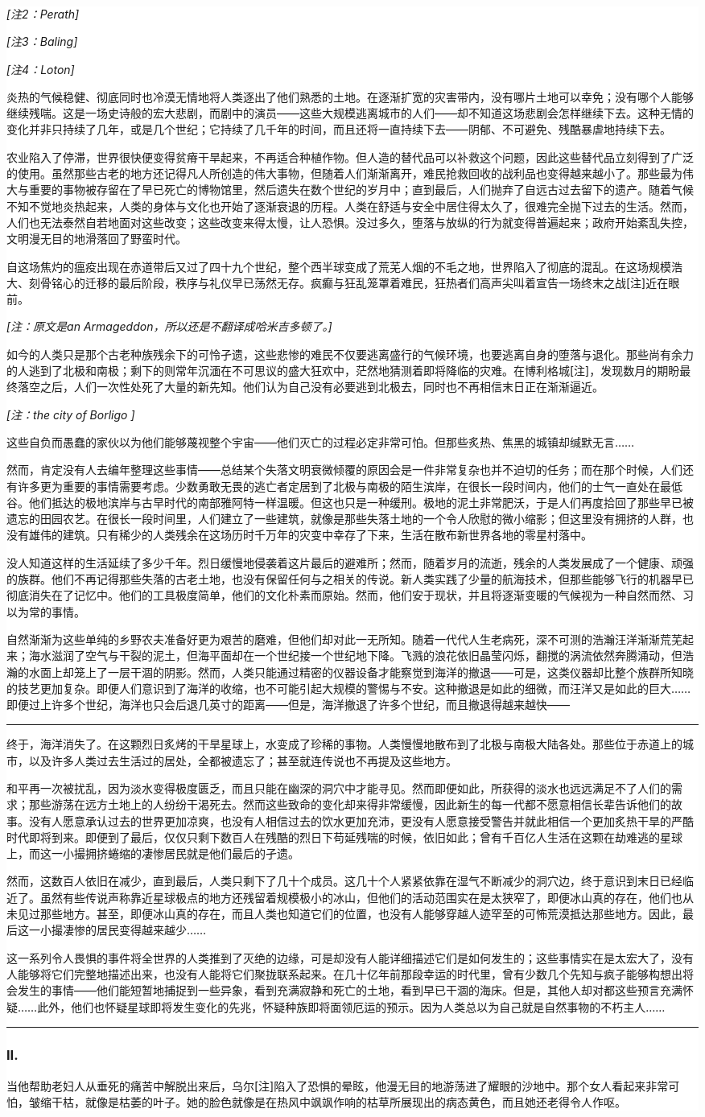 _[注2：Perath]_

_[注3：Baling]_

_[注4：Loton]_

炎热的气候稳健、彻底同时也冷漠无情地将人类逐出了他们熟悉的土地。在逐渐扩宽的灾害带内，没有哪片土地可以幸免；没有哪个人能够继续残喘。这是一场史诗般的宏大悲剧，而剧中的演员——这些大规模逃离城市的人们——却不知道这场悲剧会怎样继续下去。这种无情的变化并非只持续了几年，或是几个世纪；它持续了几千年的时间，而且还将一直持续下去——阴郁、不可避免、残酷暴虐地持续下去。

农业陷入了停滞，世界很快便变得贫瘠干旱起来，不再适合种植作物。但人造的替代品可以补救这个问题，因此这些替代品立刻得到了广泛的使用。虽然那些古老的地方还记得凡人所创造的伟大事物，但随着人们渐渐离开，难民抢救回收的战利品也变得越来越小了。那些最为伟大与重要的事物被存留在了早已死亡的博物馆里，然后遗失在数个世纪的岁月中；直到最后，人们抛弃了自远古过去留下的遗产。随着气候不知不觉地炎热起来，人类的身体与文化也开始了逐渐衰退的历程。人类在舒适与安全中居住得太久了，很难完全抛下过去的生活。然而，人们也无法泰然自若地面对这些改变；这些改变来得太慢，让人恐惧。没过多久，堕落与放纵的行为就变得普遍起来；政府开始紊乱失控，文明漫无目的地滑落回了野蛮时代。

自这场焦灼的瘟疫出现在赤道带后又过了四十九个世纪，整个西半球变成了荒芜人烟的不毛之地，世界陷入了彻底的混乱。在这场规模浩大、刻骨铭心的迁移的最后阶段，秩序与礼仪早已荡然无存。疯癫与狂乱笼罩着难民，狂热者们高声尖叫着宣告一场终末之战[注]近在眼前。

_[注：原文是an Armageddon，所以还是不翻译成哈米吉多顿了。]_

如今的人类只是那个古老种族残余下的可怜孑遗，这些悲惨的难民不仅要逃离盛行的气候环境，也要逃离自身的堕落与退化。那些尚有余力的人逃到了北极和南极；剩下的则常年沉湎在不可思议的盛大狂欢中，茫然地猜测着即将降临的灾难。在博利格城[注]，发现数月的期盼最终落空之后，人们一次性处死了大量的新先知。他们认为自己没有必要逃到北极去，同时也不再相信末日正在渐渐逼近。

_[注：the city of Borligo ]_

这些自负而愚蠢的家伙以为他们能够蔑视整个宇宙——他们灭亡的过程必定非常可怕。但那些炙热、焦黑的城镇却缄默无言……

然而，肯定没有人去编年整理这些事情——总结某个失落文明衰微倾覆的原因会是一件非常复杂也并不迫切的任务；而在那个时候，人们还有许多更为重要的事情需要考虑。少数勇敢无畏的逃亡者定居到了北极与南极的陌生滨岸，在很长一段时间内，他们的士气一直处在最低谷。他们抵达的极地滨岸与古早时代的南部雅阿特一样温暖。但这也只是一种缓刑。极地的泥土非常肥沃，于是人们再度拾回了那些早已被遗忘的田园农艺。在很长一段时间里，人们建立了一些建筑，就像是那些失落土地的一个令人欣慰的微小缩影；但这里没有拥挤的人群，也没有雄伟的建筑。只有稀少的人类残余在这场历时千万年的灾变中幸存了下来，生活在散布新世界各地的零星村落中。

没人知道这样的生活延续了多少千年。烈日缓慢地侵袭着这片最后的避难所；然而，随着岁月的流逝，残余的人类发展成了一个健康、顽强的族群。他们不再记得那些失落的古老土地，也没有保留任何与之相关的传说。新人类实践了少量的航海技术，但那些能够飞行的机器早已彻底消失在了记忆中。他们的工具极度简单，他们的文化朴素而原始。然而，他们安于现状，并且将逐渐变暖的气候视为一种自然而然、习以为常的事情。

自然渐渐为这些单纯的乡野农夫准备好更为艰苦的磨难，但他们却对此一无所知。随着一代代人生老病死，深不可测的浩瀚汪洋渐渐荒芜起来；海水滋润了空气与干裂的泥土，但海平面却在一个世纪接一个世纪地下降。飞溅的浪花依旧晶莹闪烁，翻搅的涡流依然奔腾涌动，但浩瀚的水面上却笼上了一层干涸的阴影。然而，人类只能通过精密的仪器设备才能察觉到海洋的撤退——可是，这类仪器却比整个族群所知晓的技艺更加复杂。即便人们意识到了海洋的收缩，也不可能引起大规模的警惕与不安。这种撤退是如此的细微，而汪洋又是如此的巨大……即便过上许多个世纪，海洋也只会后退几英寸的距离——但是，海洋撤退了许多个世纪，而且撤退得越来越快——

* * *

终于，海洋消失了。在这颗烈日炙烤的干旱星球上，水变成了珍稀的事物。人类慢慢地散布到了北极与南极大陆各处。那些位于赤道上的城市，以及许多人类过去生活过的居处，全都被遗忘了；甚至就连传说也不再提及这些地方。

和平再一次被扰乱，因为淡水变得极度匮乏，而且只能在幽深的洞穴中才能寻见。然而即便如此，所获得的淡水也远远满足不了人们的需求；那些游荡在远方土地上的人纷纷干渴死去。然而这些致命的变化却来得非常缓慢，因此新生的每一代都不愿意相信长辈告诉他们的故事。没有人愿意承认过去的世界更加凉爽，也没有人相信过去的饮水更加充沛，更没有人愿意接受警告并就此相信一个更加炙热干旱的严酷时代即将到来。即便到了最后，仅仅只剩下数百人在残酷的烈日下苟延残喘的时候，依旧如此；曾有千百亿人生活在这颗在劫难逃的星球上，而这一小撮拥挤蜷缩的凄惨居民就是他们最后的孑遗。

然而，这数百人依旧在减少，直到最后，人类只剩下了几十个成员。这几十个人紧紧依靠在湿气不断减少的洞穴边，终于意识到末日已经临近了。虽然有些传说声称靠近星球极点的地方还残留着规模极小的冰山，但他们的活动范围实在是太狭窄了，即便冰山真的存在，他们也从未见过那些地方。甚至，即便冰山真的存在，而且人类也知道它们的位置，也没有人能够穿越人迹罕至的可怖荒漠抵达那些地方。因此，最后这一小撮凄惨的居民变得越来越少……

这一系列令人畏惧的事件将全世界的人类推到了灭绝的边缘，可是却没有人能详细描述它们是如何发生的；这些事情实在是太宏大了，没有人能够将它们完整地描述出来，也没有人能将它们聚拢联系起来。在几十亿年前那段幸运的时代里，曾有少数几个先知与疯子能够构想出将会发生的事情——他们能短暂地捕捉到一些异象，看到充满寂静和死亡的土地，看到早已干涸的海床。但是，其他人却对都这些预言充满怀疑……此外，他们也怀疑星球即将发生变化的先兆，怀疑种族即将面领厄运的预示。因为人类总以为自己就是自然事物的不朽主人……

-----------

### II.

当他帮助老妇人从垂死的痛苦中解脱出来后，乌尔[注]陷入了恐惧的晕眩，他漫无目的地游荡进了耀眼的沙地中。那个女人看起来非常可怕，皱缩干枯，就像是枯萎的叶子。她的脸色就像是在热风中飒飒作响的枯草所展现出的病态黄色，而且她还老得令人作呕。
